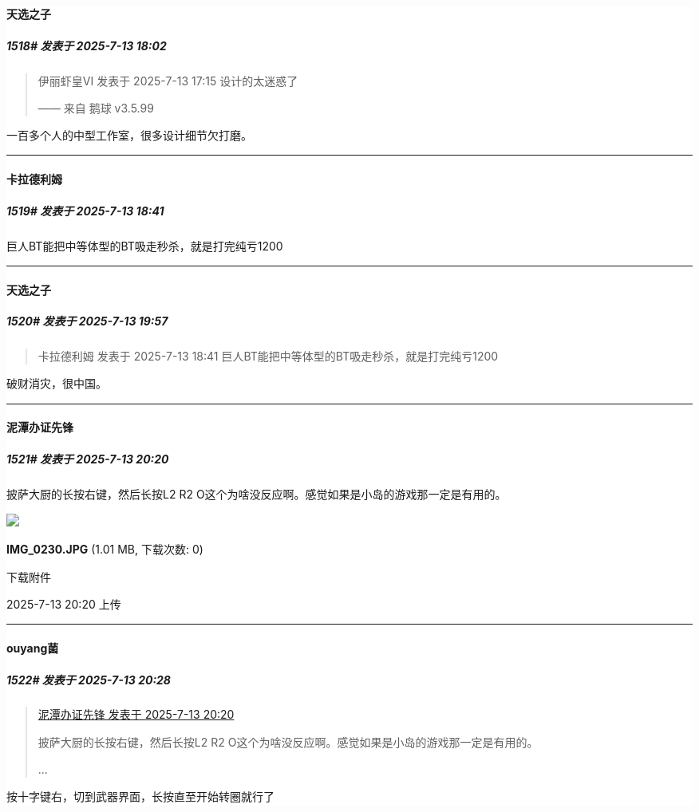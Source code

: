 ####  天选之子  
##### 1518#       发表于 2025-7-13 18:02

<blockquote>伊丽虾皇VI 发表于 2025-7-13 17:15
设计的太迷惑了

—— 来自 鹅球 v3.5.99</blockquote>
一百多个人的中型工作室，很多设计细节欠打磨。


*****

####  卡拉德利姆  
##### 1519#       发表于 2025-7-13 18:41

巨人BT能把中等体型的BT吸走秒杀，就是打完纯亏1200


*****

####  天选之子  
##### 1520#       发表于 2025-7-13 19:57

<blockquote>卡拉德利姆 发表于 2025-7-13 18:41
巨人BT能把中等体型的BT吸走秒杀，就是打完纯亏1200</blockquote>
破财消灾，很中国。


*****

####  泥潭办证先锋  
##### 1521#       发表于 2025-7-13 20:20

披萨大厨的长按右键，然后长按L2 R2 O这个为啥没反应啊。感觉如果是小岛的游戏那一定是有用的。

<img src="https://img.stage1st.com/forum/202507/13/202020n5y6cs4u151zyb5f.jpg" referrerpolicy="no-referrer">

<strong>IMG_0230.JPG</strong> (1.01 MB, 下载次数: 0)

下载附件

2025-7-13 20:20 上传


*****

####  ouyang菌  
##### 1522#       发表于 2025-7-13 20:28

<blockquote><a href="httphttps://stage1st.com/2b/forum.php?mod=redirect&amp;goto=findpost&amp;pid=68092714&amp;ptid=2093389" target="_blank">泥潭办证先锋 发表于 2025-7-13 20:20</a>

披萨大厨的长按右键，然后长按L2 R2 O这个为啥没反应啊。感觉如果是小岛的游戏那一定是有用的。

 ...</blockquote>
按十字键右，切到武器界面，长按直至开始转圈就行了
